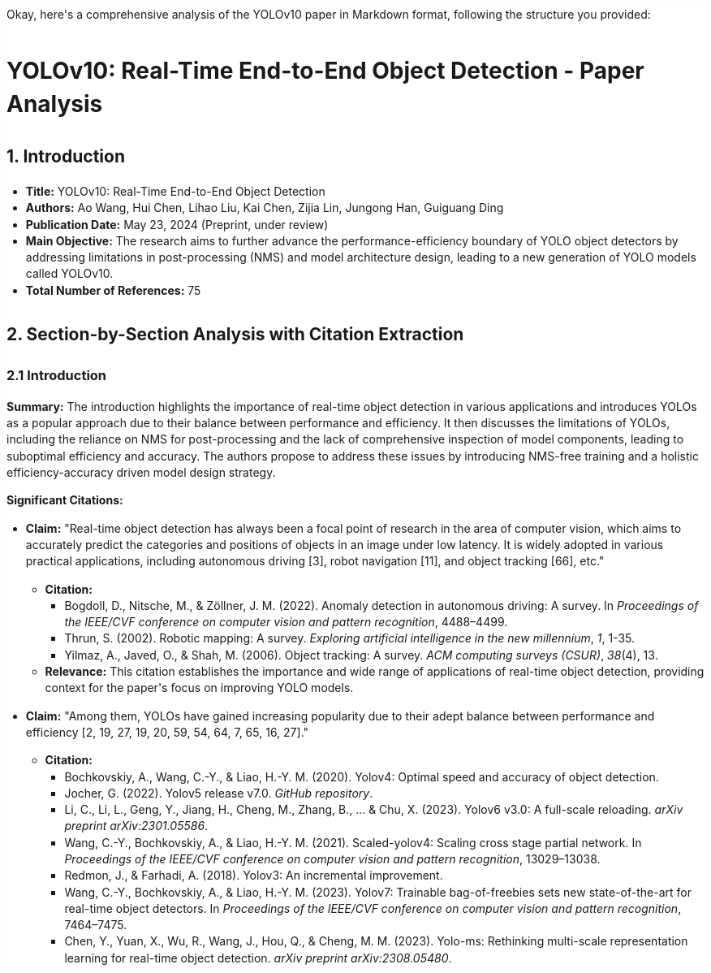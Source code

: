 Okay, here's a comprehensive analysis of the YOLOv10 paper in Markdown format, following the structure you provided:


# YOLOv10: Real-Time End-to-End Object Detection - Paper Analysis

## 1. Introduction

- **Title:** YOLOv10: Real-Time End-to-End Object Detection
- **Authors:** Ao Wang, Hui Chen, Lihao Liu, Kai Chen, Zijia Lin, Jungong Han, Guiguang Ding
- **Publication Date:** May 23, 2024 (Preprint, under review)
- **Main Objective:** The research aims to further advance the performance-efficiency boundary of YOLO object detectors by addressing limitations in post-processing (NMS) and model architecture design, leading to a new generation of YOLO models called YOLOv10.
- **Total Number of References:** 75


## 2. Section-by-Section Analysis with Citation Extraction

### 2.1 Introduction

**Summary:** The introduction highlights the importance of real-time object detection in various applications and introduces YOLOs as a popular approach due to their balance between performance and efficiency. It then discusses the limitations of YOLOs, including the reliance on NMS for post-processing and the lack of comprehensive inspection of model components, leading to suboptimal efficiency and accuracy. The authors propose to address these issues by introducing NMS-free training and a holistic efficiency-accuracy driven model design strategy.

**Significant Citations:**

* **Claim:** "Real-time object detection has always been a focal point of research in the area of computer vision, which aims to accurately predict the categories and positions of objects in an image under low latency. It is widely adopted in various practical applications, including autonomous driving [3], robot navigation [11], and object tracking [66], etc."
    * **Citation:** 
        * Bogdoll, D., Nitsche, M., & Zöllner, J. M. (2022). Anomaly detection in autonomous driving: A survey. In *Proceedings of the IEEE/CVF conference on computer vision and pattern recognition*, 4488–4499.
        * Thrun, S. (2002). Robotic mapping: A survey. *Exploring artificial intelligence in the new millennium*, *1*, 1-35.
        * Yilmaz, A., Javed, O., & Shah, M. (2006). Object tracking: A survey. *ACM computing surveys (CSUR)*, *38*(4), 13.
    * **Relevance:** This citation establishes the importance and wide range of applications of real-time object detection, providing context for the paper's focus on improving YOLO models.


* **Claim:** "Among them, YOLOs have gained increasing popularity due to their adept balance between performance and efficiency [2, 19, 27, 19, 20, 59, 54, 64, 7, 65, 16, 27]."
    * **Citation:**
        * Bochkovskiy, A., Wang, C.-Y., & Liao, H.-Y. M. (2020). Yolov4: Optimal speed and accuracy of object detection.
        * Jocher, G. (2022). Yolov5 release v7.0. *GitHub repository*.
        * Li, C., Li, L., Geng, Y., Jiang, H., Cheng, M., Zhang, B., ... & Chu, X. (2023). Yolov6 v3.0: A full-scale reloading. *arXiv preprint arXiv:2301.05586*.
        * Wang, C.-Y., Bochkovskiy, A., & Liao, H.-Y. M. (2021). Scaled-yolov4: Scaling cross stage partial network. In *Proceedings of the IEEE/CVF conference on computer vision and pattern recognition*, 13029–13038.
        * Redmon, J., & Farhadi, A. (2018). Yolov3: An incremental improvement.
        * Wang, C.-Y., Bochkovskiy, A., & Liao, H.-Y. M. (2023). Yolov7: Trainable bag-of-freebies sets new state-of-the-art for real-time object detectors. In *Proceedings of the IEEE/CVF conference on computer vision and pattern recognition*, 7464–7475.
        * Chen, Y., Yuan, X., Wu, R., Wang, J., Hou, Q., & Cheng, M. M. (2023). Yolo-ms: Rethinking multi-scale representation learning for real-time object detection. *arXiv preprint arXiv:2308.05480*.